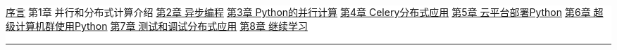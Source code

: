 [序言](https://www.jianshu.com/p/ad10480c89d9)
第1章 并行和分布式计算介绍
[第2章 异步编程](https://www.jianshu.com/p/02893376bfe8)
[第3章 Python的并行计算](https://www.jianshu.com/p/66f47049cc5a)
[第4章 Celery分布式应用](https://www.jianshu.com/p/ee14ed9e4989)
[第5章 云平台部署Python](https://www.jianshu.com/p/84dde3009782)
[第6章 超级计算机群使用Python](https://www.jianshu.com/p/59471509d3d9)
[第7章 测试和调试分布式应用](https://www.jianshu.com/p/c92721ff5f3c)
[第8章 继续学习](https://www.jianshu.com/p/de89c55f8e8a)

* * *
